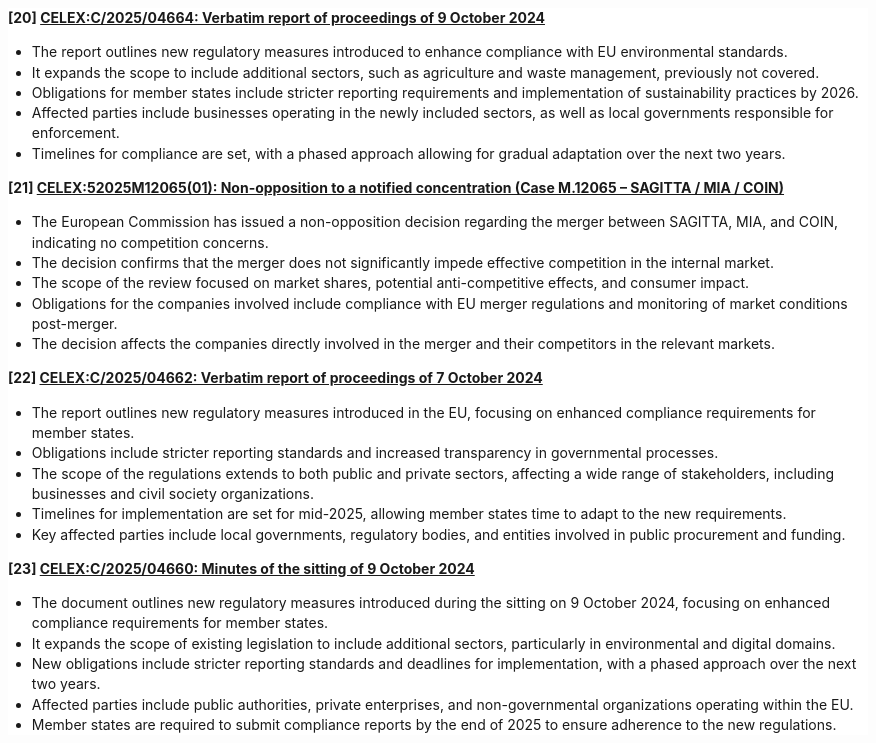 **[20] [CELEX:C/2025/04664: Verbatim report of proceedings of 9 October 2024](https://eur-lex.europa.eu/./legal-content/AUTO/?uri=CELEX:C/2025/04664)**

- The report outlines new regulatory measures introduced to enhance compliance with EU environmental standards.
- It expands the scope to include additional sectors, such as agriculture and waste management, previously not covered.
- Obligations for member states include stricter reporting requirements and implementation of sustainability practices by 2026.
- Affected parties include businesses operating in the newly included sectors, as well as local governments responsible for enforcement.
- Timelines for compliance are set, with a phased approach allowing for gradual adaptation over the next two years.

**[21] [CELEX:52025M12065(01): Non-opposition to a notified concentration (Case M.12065 – SAGITTA / MIA / COIN)](https://eur-lex.europa.eu/./legal-content/AUTO/?uri=CELEX:52025M12065(01))**

- The European Commission has issued a non-opposition decision regarding the merger between SAGITTA, MIA, and COIN, indicating no competition concerns.
- The decision confirms that the merger does not significantly impede effective competition in the internal market.
- The scope of the review focused on market shares, potential anti-competitive effects, and consumer impact.
- Obligations for the companies involved include compliance with EU merger regulations and monitoring of market conditions post-merger.
- The decision affects the companies directly involved in the merger and their competitors in the relevant markets.

**[22] [CELEX:C/2025/04662: Verbatim report of proceedings of 7 October 2024](https://eur-lex.europa.eu/./legal-content/AUTO/?uri=CELEX:C/2025/04662)**

- The report outlines new regulatory measures introduced in the EU, focusing on enhanced compliance requirements for member states.
- Obligations include stricter reporting standards and increased transparency in governmental processes.
- The scope of the regulations extends to both public and private sectors, affecting a wide range of stakeholders, including businesses and civil society organizations.
- Timelines for implementation are set for mid-2025, allowing member states time to adapt to the new requirements.
- Key affected parties include local governments, regulatory bodies, and entities involved in public procurement and funding.

**[23] [CELEX:C/2025/04660: Minutes of the sitting of 9 October 2024](https://eur-lex.europa.eu/./legal-content/AUTO/?uri=CELEX:C/2025/04660)**

- The document outlines new regulatory measures introduced during the sitting on 9 October 2024, focusing on enhanced compliance requirements for member states.
- It expands the scope of existing legislation to include additional sectors, particularly in environmental and digital domains.
- New obligations include stricter reporting standards and deadlines for implementation, with a phased approach over the next two years.
- Affected parties include public authorities, private enterprises, and non-governmental organizations operating within the EU.
- Member states are required to submit compliance reports by the end of 2025 to ensure adherence to the new regulations.
